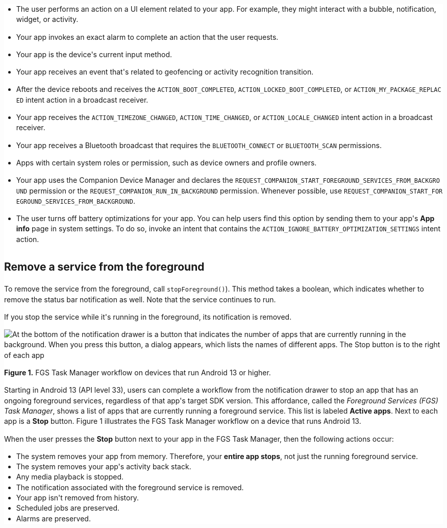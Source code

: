 *   The user performs an action on a UI element related to your app. For example, they might interact with a bubble, notification, widget, or activity.
    
*   Your app invokes an exact alarm to complete an action that the user requests.
    
*   Your app is the device's current input method.
    
*   Your app receives an event that's related to geofencing or activity recognition transition.
    
*   After the device reboots and receives the `ACTION_BOOT_COMPLETED`, `ACTION_LOCKED_BOOT_COMPLETED`, or `ACTION_MY_PACKAGE_REPLACED` intent action in a broadcast receiver.
    
*   Your app receives the `ACTION_TIMEZONE_CHANGED`, `ACTION_TIME_CHANGED`, or `ACTION_LOCALE_CHANGED` intent action in a broadcast receiver.
    
*   Your app receives a Bluetooth broadcast that requires the `BLUETOOTH_CONNECT` or `BLUETOOTH_SCAN` permissions.
    
*   Apps with certain system roles or permission, such as device owners and profile owners.
    
*   Your app uses the Companion Device Manager and declares the `REQUEST_COMPANION_START_FOREGROUND_SERVICES_FROM_BACKGROUND` permission or the `REQUEST_COMPANION_RUN_IN_BACKGROUND` permission. Whenever possible, use `REQUEST_COMPANION_START_FOREGROUND_SERVICES_FROM_BACKGROUND`.
    
*   The user turns off battery optimizations for your app. You can help users find this option by sending them to your app's **App info** page in system settings. To do so, invoke an intent that contains the `ACTION_IGNORE_BATTERY_OPTIMIZATION_SETTINGS` intent action.
    

Remove a service from the foreground
------------------------------------

To remove the service from the foreground, call `stopForeground()`). This method takes a boolean, which indicates whether to remove the status bar notification as well. Note that the service continues to run.

If you stop the service while it's running in the foreground, its notification is removed.

![At the bottom of the notification drawer is a button that indicates the
    number of apps that are currently running in the background. When you press
    this button, a dialog appears, which lists the names of different apps. The
    Stop button is to the right of each app](https://developer.android.com/static/images/guide/components/fgs-manager.svg)

**Figure 1.** FGS Task Manager workflow on devices that run Android 13 or higher.

Starting in Android 13 (API level 33), users can complete a workflow from the notification drawer to stop an app that has an ongoing foreground services, regardless of that app's target SDK version. This affordance, called the _Foreground Services (FGS) Task Manager_, shows a list of apps that are currently running a foreground service. This list is labeled **Active apps**. Next to each app is a **Stop** button. Figure 1 illustrates the FGS Task Manager workflow on a device that runs Android 13.

When the user presses the **Stop** button next to your app in the FGS Task Manager, then the following actions occur:

*   The system removes your app from memory. Therefore, your **entire app stops**, not just the running foreground service.
*   The system removes your app's activity back stack.
*   Any media playback is stopped.
*   The notification associated with the foreground service is removed.
*   Your app isn't removed from history.
*   Scheduled jobs are preserved.
*   Alarms are preserved.

